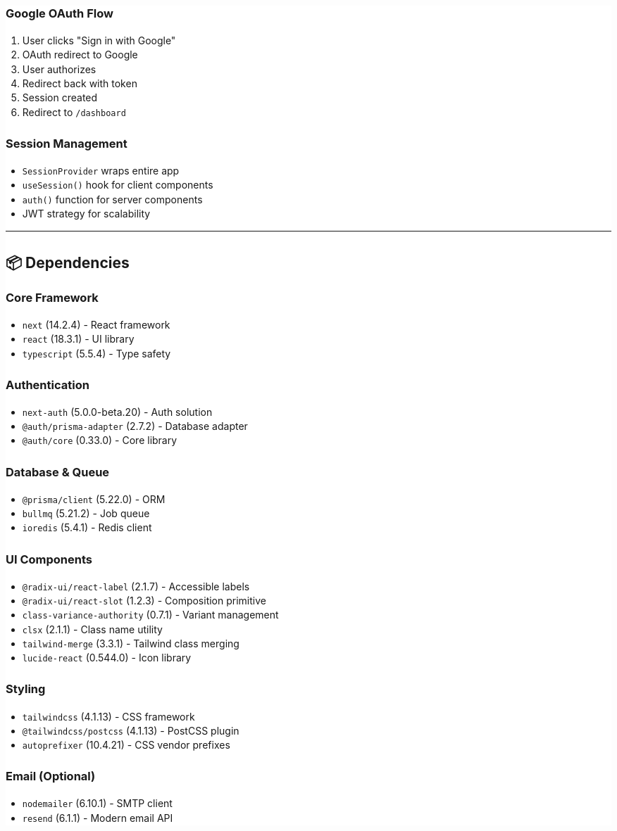 ### Google OAuth Flow
1. User clicks "Sign in with Google"
2. OAuth redirect to Google
3. User authorizes
4. Redirect back with token
5. Session created
6. Redirect to `/dashboard`

### Session Management
- `SessionProvider` wraps entire app
- `useSession()` hook for client components
- `auth()` function for server components
- JWT strategy for scalability

---

## 📦 Dependencies

### Core Framework
- `next` (14.2.4) - React framework
- `react` (18.3.1) - UI library
- `typescript` (5.5.4) - Type safety

### Authentication
- `next-auth` (5.0.0-beta.20) - Auth solution
- `@auth/prisma-adapter` (2.7.2) - Database adapter
- `@auth/core` (0.33.0) - Core library

### Database & Queue
- `@prisma/client` (5.22.0) - ORM
- `bullmq` (5.21.2) - Job queue
- `ioredis` (5.4.1) - Redis client

### UI Components
- `@radix-ui/react-label` (2.1.7) - Accessible labels
- `@radix-ui/react-slot` (1.2.3) - Composition primitive
- `class-variance-authority` (0.7.1) - Variant management
- `clsx` (2.1.1) - Class name utility
- `tailwind-merge` (3.3.1) - Tailwind class merging
- `lucide-react` (0.544.0) - Icon library

### Styling
- `tailwindcss` (4.1.13) - CSS framework
- `@tailwindcss/postcss` (4.1.13) - PostCSS plugin
- `autoprefixer` (10.4.21) - CSS vendor prefixes

### Email (Optional)
- `nodemailer` (6.10.1) - SMTP client
- `resend` (6.1.1) - Modern email API
